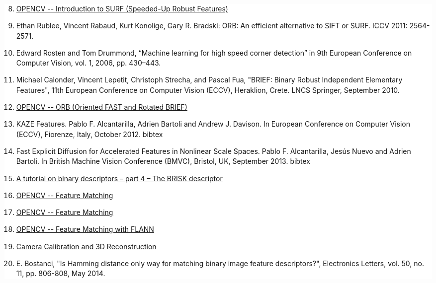 8. [OPENCV -- Introduction to SURF (Speeded-Up Robust Features)](https://docs.opencv.org/3.4/df/dd2/tutorial_py_surf_intro.html)

9. Ethan Rublee, Vincent Rabaud, Kurt Konolige, Gary R. Bradski: ORB: An efficient alternative to SIFT or SURF. ICCV 2011: 2564-2571.

10. Edward Rosten and Tom Drummond, “Machine learning for high speed corner detection” in 9th European Conference on Computer Vision, vol. 1, 2006, pp. 430–443.

11. Michael Calonder, Vincent Lepetit, Christoph Strecha, and Pascal Fua, "BRIEF: Binary Robust Independent Elementary Features", 11th European Conference on Computer Vision (ECCV), Heraklion, Crete. LNCS Springer, September 2010.

12. [OPENCV -- ORB (Oriented FAST and Rotated BRIEF)](https://docs.opencv.org/3.4/d1/d89/tutorial_py_orb.html)

13. KAZE Features. Pablo F. Alcantarilla, Adrien Bartoli and Andrew J. Davison. In European Conference on Computer Vision (ECCV), Fiorenze, Italy, October 2012. bibtex

14. Fast Explicit Diffusion for Accelerated Features in Nonlinear Scale Spaces. Pablo F. Alcantarilla, Jesús Nuevo and Adrien Bartoli. In British Machine Vision Conference (BMVC), Bristol, UK, September 2013. bibtex

15. [A tutorial on binary descriptors – part 4 – The BRISK descriptor](https://gilscvblog.com/2013/11/08/a-tutorial-on-binary-descriptors-part-4-the-brisk-descriptor/)

16. [OPENCV -- Feature Matching](https://opencv-python-tutroals.readthedocs.io/en/latest/py_tutorials/py_feature2d/py_matcher/py_matcher.html#:~:text=Brute%2DForce%20matcher%20is%20simple,the%20BFMatcher%20object%20using%20cv2.)

17. [OPENCV -- Feature Matching](https://docs.opencv.org/master/dc/dc3/tutorial_py_matcher.html)

18. [OPENCV -- Feature Matching with FLANN](https://docs.opencv.org/3.4/d5/d6f/tutorial_feature_flann_matcher.html)

19. [Camera Calibration and 3D Reconstruction](https://docs.opencv.org/3.4/d9/d0c/group__calib3d.html#ga4abc2ece9fab9398f2e560d53c8c9780)

20. E. Bostanci, "Is Hamming distance only way for matching binary image feature descriptors?", Electronics Letters, vol. 50, no. 11, pp. 806-808, May 2014.
